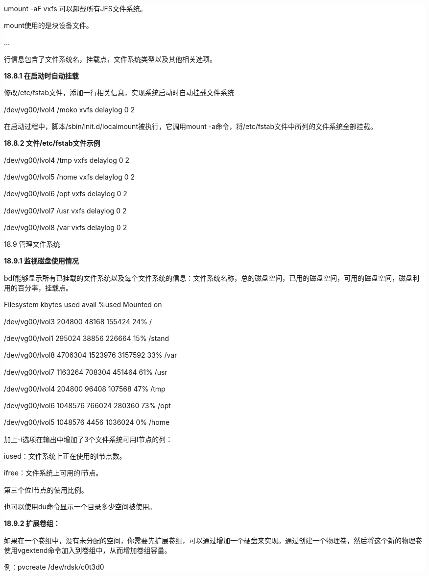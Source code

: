 umount -aF vxfs 可以卸载所有JFS文件系统。

mount使用的是块设备文件。

...

行信息包含了文件系统名，挂载点，文件系统类型以及其他相关选项。

**18.8.1 在启动时自动挂载**

修改/etc/fstab文件，添加一行相关信息，实现系统启动时自动挂载文件系统

/dev/vg00/lvol4 /moko xvfs delaylog 0 2

在启动过程中，脚本/sbin/init.d/localmount被执行，它调用mount -a命令，将/etc/fstab文件中所列的文件系统全部挂载。

**18.8.2 文件/etc/fstab文件示例**

/dev/vg00/lvol4   /tmp   vxfs delaylog  0  2

/dev/vg00/lvol5   /home  vxfs delaylog  0  2

/dev/vg00/lvol6   /opt   vxfs delaylog  0  2

/dev/vg00/lvol7   /usr   vxfs delaylog  0  2

/dev/vg00/lvol8   /var   vxfs delaylog  0  2

18.9 管理文件系统

**18.9.1 监视磁盘使用情况**

bdf能够显示所有已挂载的文件系统以及每个文件系统的信息：文件系统名称，总的磁盘空间，已用的磁盘空间，可用的磁盘空间，磁盘利用的百分率，挂载点。

Filesystem          kbytes    used   avail %used Mounted on

/dev/vg00/lvol3     204800   48168  155424   24% /

/dev/vg00/lvol1     295024   38856  226664   15% /stand

/dev/vg00/lvol8    4706304 1523976 3157592   33% /var

/dev/vg00/lvol7    1163264  708304  451464   61% /usr

/dev/vg00/lvol4     204800   96408  107568   47% /tmp

/dev/vg00/lvol6    1048576  766024  280360   73% /opt

/dev/vg00/lvol5    1048576    4456 1036024    0% /home

加上-i选项在输出中增加了3个文件系统可用I节点的列：

iused：文件系统上正在使用的I节点数。

ifree：文件系统上可用的i节点。

第三个位I节点的使用比例。

也可以使用du命令显示一个目录多少空间被使用。

**18.9.2 扩展卷组：**

如果在一个卷组中，没有未分配的空间，你需要先扩展卷组，可以通过增加一个硬盘来实现。通过创建一个物理卷，然后将这个新的物理卷使用vgextend命令加入到卷组中，从而增加卷组容量。

例：pvcreate /dev/rdsk/c0t3d0
